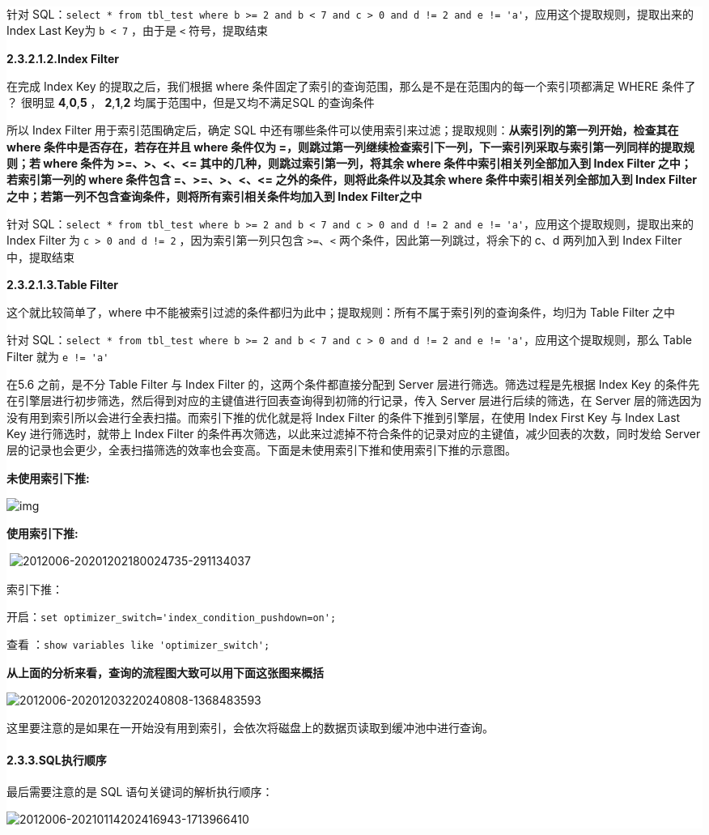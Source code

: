 针对 SQL：`select * from tbl_test where b >= 2 and b < 7 and c > 0 and d != 2 and e != 'a'`，应用这个提取规则，提取出来的 Index Last Key为 `b < 7` ，由于是 `<` 符号，提取结束

 

**2.3.2.1.2.Index Filter**

在完成 Index Key 的提取之后，我们根据 where 条件固定了索引的查询范围，那么是不是在范围内的每一个索引项都满足 WHERE 条件了 ？ 很明显 **4**,**0**,**5** ， **2**,**1**,**2** 均属于范围中，但是又均不满足SQL 的查询条件

所以 Index Filter 用于索引范围确定后，确定 SQL 中还有哪些条件可以使用索引来过滤；提取规则：**从索引列的第一列开始，检查其在 where 条件中是否存在，若存在并且 where 条件仅为 =，则跳过第一列继续检查索引下一列，下一索引列采取与索引第一列同样的提取规则；若 where 条件为 >=、>、<、<= 其中的几种，则跳过索引第一列，将其余 where 条件中索引相关列全部加入到 Index Filter 之中；若索引第一列的 where 条件包含 =、>=、>、<、<= 之外的条件，则将此条件以及其余 where 条件中索引相关列全部加入到 Index Filter 之中；若第一列不包含查询条件，则将所有索引相关条件均加入到 Index Filter之中**

针对 SQL：`select * from tbl_test where b >= 2 and b < 7 and c > 0 and d != 2 and e != 'a'`，应用这个提取规则，提取出来的 Index Filter 为 `c > 0 and d != 2` ，因为索引第一列只包含 `>=`、`<` 两个条件，因此第一列跳过，将余下的 c、d 两列加入到 Index Filter 中，提取结束

 

**2.3.2.1.3.Table Filter**

这个就比较简单了，where 中不能被索引过滤的条件都归为此中；提取规则：所有不属于索引列的查询条件，均归为 Table Filter 之中

针对 SQL：`select * from tbl_test where b >= 2 and b < 7 and c > 0 and d != 2 and e != 'a'`，应用这个提取规则，那么 Table Filter 就为 `e != 'a' `

在5.6 之前，是不分 Table Filter 与 Index Filter 的，这两个条件都直接分配到 Server 层进行筛选。筛选过程是先根据 Index Key 的条件先在引擎层进行初步筛选，然后得到对应的主键值进行回表查询得到初筛的行记录，传入 Server 层进行后续的筛选，在 Server 层的筛选因为没有用到索引所以会进行全表扫描。而索引下推的优化就是将 Index Filter 的条件下推到引擎层，在使用 Index First Key 与 Index Last Key 进行筛选时，就带上 Index Filter 的条件再次筛选，以此来过滤掉不符合条件的记录对应的主键值，减少回表的次数，同时发给 Server 层的记录也会更少，全表扫描筛选的效率也会变高。下面是未使用索引下推和使用索引下推的示意图。

**未使用索引下推:**

![img](https://homan-blog.oss-cn-beijing.aliyuncs.com/study-demo/mysql-demo/20210307185407.png)

**使用索引下推:**

​				 ![2012006-20201202180024735-291134037](https://homan-blog.oss-cn-beijing.aliyuncs.com/study-demo/mysql-demo/20210307185508.png)

索引下推：

开启：`set optimizer_switch='index_condition_pushdown=on';`　　  

查看 ：`show variables like 'optimizer_switch';`

 

**从上面的分析来看，查询的流程图大致可以用下面这张图来概括**

 ![2012006-20201203220240808-1368483593](https://homan-blog.oss-cn-beijing.aliyuncs.com/study-demo/mysql-demo/20210307185709.png)

 这里要注意的是如果在一开始没有用到索引，会依次将磁盘上的数据页读取到缓冲池中进行查询。

 

#### 2.3.3.SQL执行顺序

最后需要注意的是 SQL 语句关键词的解析执行顺序：

![2012006-20210114202416943-1713966410](https://homan-blog.oss-cn-beijing.aliyuncs.com/study-demo/mysql-demo/20210307185810.png)
